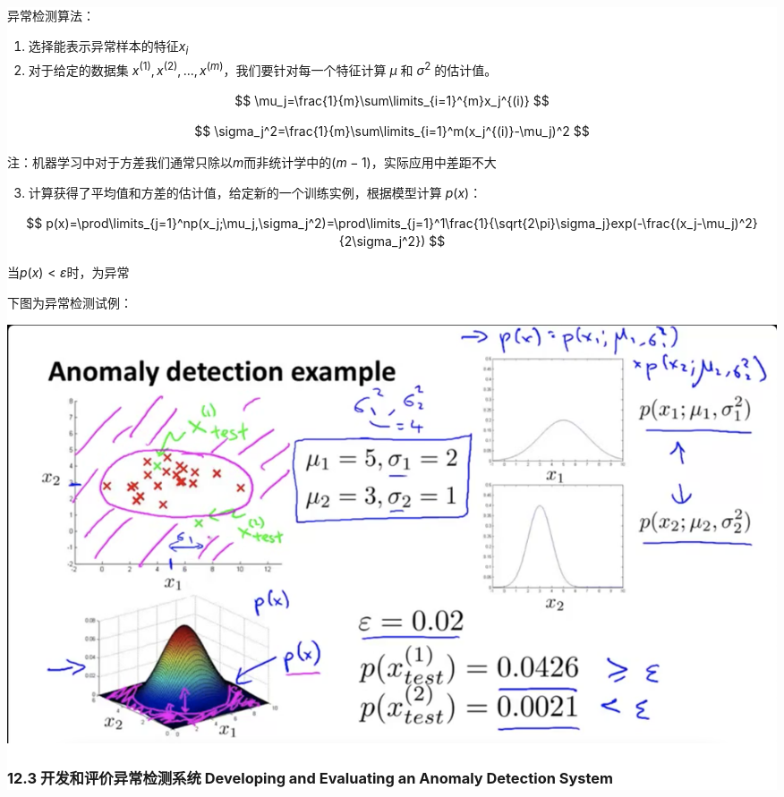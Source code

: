 异常检测算法：

1. 选择能表示异常样本的特征$x_i$
2. 对于给定的数据集 $x^{(1)},x^{(2)},...,x^{(m)}$，我们要针对每一个特征计算 $\mu$ 和 $\sigma^2$ 的估计值。

$$
\mu_j=\frac{1}{m}\sum\limits_{i=1}^{m}x_j^{(i)}
$$

$$
\sigma_j^2=\frac{1}{m}\sum\limits_{i=1}^m(x_j^{(i)}-\mu_j)^2
$$

注：机器学习中对于方差我们通常只除以$m$而非统计学中的$(m-1)$，实际应用中差距不大

3. 计算获得了平均值和方差的估计值，给定新的一个训练实例，根据模型计算 $p(x)$：

$$
p(x)=\prod\limits_{j=1}^np(x_j;\mu_j,\sigma_j^2)=\prod\limits_{j=1}^1\frac{1}{\sqrt{2\pi}\sigma_j}exp(-\frac{(x_j-\mu_j)^2}{2\sigma_j^2})
$$

当$p(x) < \varepsilon$时，为异常

下图为异常检测试例：

![image-20211105170459891](images/image-20211105170459891.png)





### 12.3 开发和评价异常检测系统 Developing and Evaluating an Anomaly Detection System
